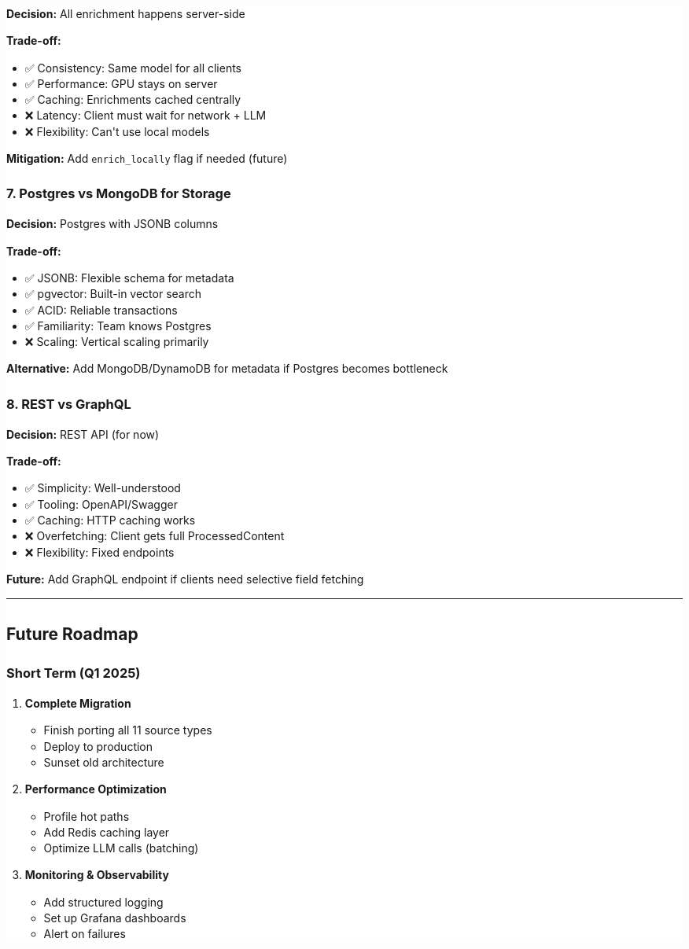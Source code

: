 **Decision:** All enrichment happens server-side

**Trade-off:**
- ✅ Consistency: Same model for all clients
- ✅ Performance: GPU stays on server
- ✅ Caching: Enrichments cached centrally
- ❌ Latency: Client must wait for network + LLM
- ❌ Flexibility: Can't use local models

**Mitigation:** Add `enrich_locally` flag if needed (future)

### 7. Postgres vs MongoDB for Storage

**Decision:** Postgres with JSONB columns

**Trade-off:**
- ✅ JSONB: Flexible schema for metadata
- ✅ pgvector: Built-in vector search
- ✅ ACID: Reliable transactions
- ✅ Familiarity: Team knows Postgres
- ❌ Scaling: Vertical scaling primarily

**Alternative:** Add MongoDB/DynamoDB for metadata if Postgres becomes bottleneck

### 8. REST vs GraphQL

**Decision:** REST API (for now)

**Trade-off:**
- ✅ Simplicity: Well-understood
- ✅ Tooling: OpenAPI/Swagger
- ✅ Caching: HTTP caching works
- ❌ Overfetching: Client gets full ProcessedContent
- ❌ Flexibility: Fixed endpoints

**Future:** Add GraphQL endpoint if clients need selective field fetching

---

## Future Roadmap

### Short Term (Q1 2025)

1. **Complete Migration**
   - Finish porting all 11 source types
   - Deploy to production
   - Sunset old architecture

2. **Performance Optimization**
   - Profile hot paths
   - Add Redis caching layer
   - Optimize LLM calls (batching)

3. **Monitoring & Observability**
   - Add structured logging
   - Set up Grafana dashboards
   - Alert on failures
